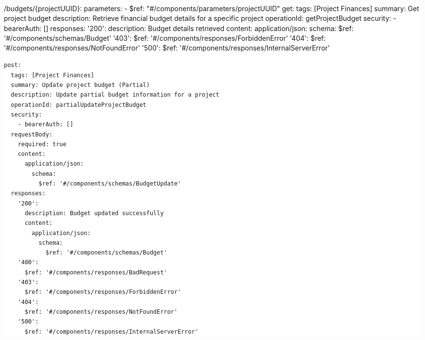   /budgets/{projectUUID}:
    parameters:
      - $ref: "#/components/parameters/projectUUID"
    get:
      tags: [Project Finances]
      summary: Get project budget
      description: Retrieve financial budget details for a specific project
      operationId: getProjectBudget
      security:
        - bearerAuth: []
      responses:
        '200':
          description: Budget details retrieved
          content:
            application/json:
              schema:
                $ref: '#/components/schemas/Budget'
        '403':
          $ref: '#/components/responses/ForbiddenError'
        '404':
          $ref: '#/components/responses/NotFoundError'
        '500':
          $ref: '#/components/responses/InternalServerError'

    post:
      tags: [Project Finances]
      summary: Update project budget (Partial)
      description: Update partial budget information for a project
      operationId: partialUpdateProjectBudget
      security:
        - bearerAuth: []
      requestBody:
        required: true
        content:
          application/json:
            schema:
              $ref: '#/components/schemas/BudgetUpdate'
      responses:
        '200':
          description: Budget updated successfully
          content:
            application/json:
              schema:
                $ref: '#/components/schemas/Budget'
        '400':
          $ref: '#/components/responses/BadRequest'
        '403':
          $ref: '#/components/responses/ForbiddenError'
        '404':
          $ref: '#/components/responses/NotFoundError'
        '500':
          $ref: '#/components/responses/InternalServerError'
